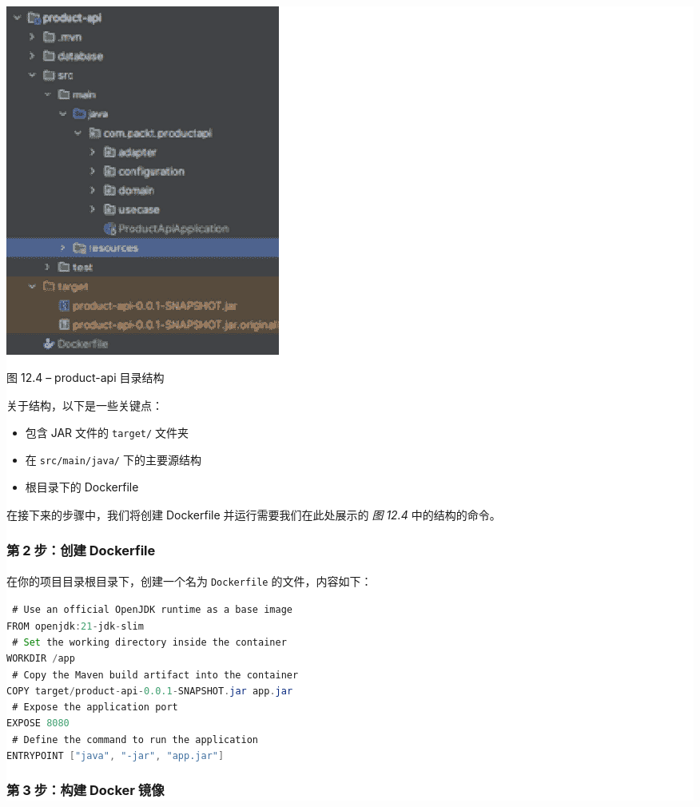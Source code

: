 ![图 12.4 – product-api 目录结构](img/B21843_12_4.png)

图 12.4 – product-api 目录结构

关于结构，以下是一些关键点：

+   包含 JAR 文件的 `target/` 文件夹

+   在 `src/main/java/` 下的主要源结构

+   根目录下的 Dockerfile

在接下来的步骤中，我们将创建 Dockerfile 并运行需要我们在此处展示的 *图 12.4* 中的结构的命令。

### 第 2 步：创建 Dockerfile

在你的项目目录根目录下，创建一个名为 `Dockerfile` 的文件，内容如下：

```java
 # Use an official OpenJDK runtime as a base image
FROM openjdk:21-jdk-slim
 # Set the working directory inside the container
WORKDIR /app
 # Copy the Maven build artifact into the container
COPY target/product-api-0.0.1-SNAPSHOT.jar app.jar
 # Expose the application port
EXPOSE 8080
 # Define the command to run the application
ENTRYPOINT ["java", "-jar", "app.jar"] 
```

### 第 3 步：构建 Docker 镜像

